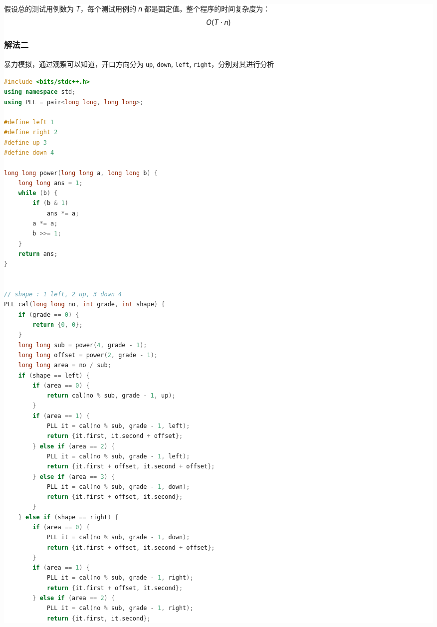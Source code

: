 假设总的测试用例数为 $T$，每个测试用例的 $n$  都是固定值。整个程序的时间复杂度为：
$$
O(T \cdot n)
$$

### 解法二

暴力模拟，通过观察可以知道，开口方向分为 `up`, `down`, `left`, `right`，分别对其进行分析

```cpp showlinenumbers=true
#include <bits/stdc++.h>
using namespace std;
using PLL = pair<long long, long long>;

#define left 1
#define right 2
#define up 3
#define down 4

long long power(long long a, long long b) {
    long long ans = 1;
    while (b) {
        if (b & 1)
            ans *= a;
        a *= a;
        b >>= 1;
    }
    return ans;
}


// shape : 1 left, 2 up, 3 down 4
PLL cal(long long no, int grade, int shape) {
    if (grade == 0) {
        return {0, 0};
    }
    long long sub = power(4, grade - 1);
    long long offset = power(2, grade - 1);
    long long area = no / sub;
    if (shape == left) {
        if (area == 0) {
            return cal(no % sub, grade - 1, up);
        }
        if (area == 1) {
            PLL it = cal(no % sub, grade - 1, left);
            return {it.first, it.second + offset};
        } else if (area == 2) {
            PLL it = cal(no % sub, grade - 1, left);
            return {it.first + offset, it.second + offset};
        } else if (area == 3) {
            PLL it = cal(no % sub, grade - 1, down);
            return {it.first + offset, it.second};
        }
    } else if (shape == right) {
        if (area == 0) {
            PLL it = cal(no % sub, grade - 1, down);
            return {it.first + offset, it.second + offset};
        }
        if (area == 1) {
            PLL it = cal(no % sub, grade - 1, right);
            return {it.first + offset, it.second};
        } else if (area == 2) {
            PLL it = cal(no % sub, grade - 1, right);
            return {it.first, it.second};
```